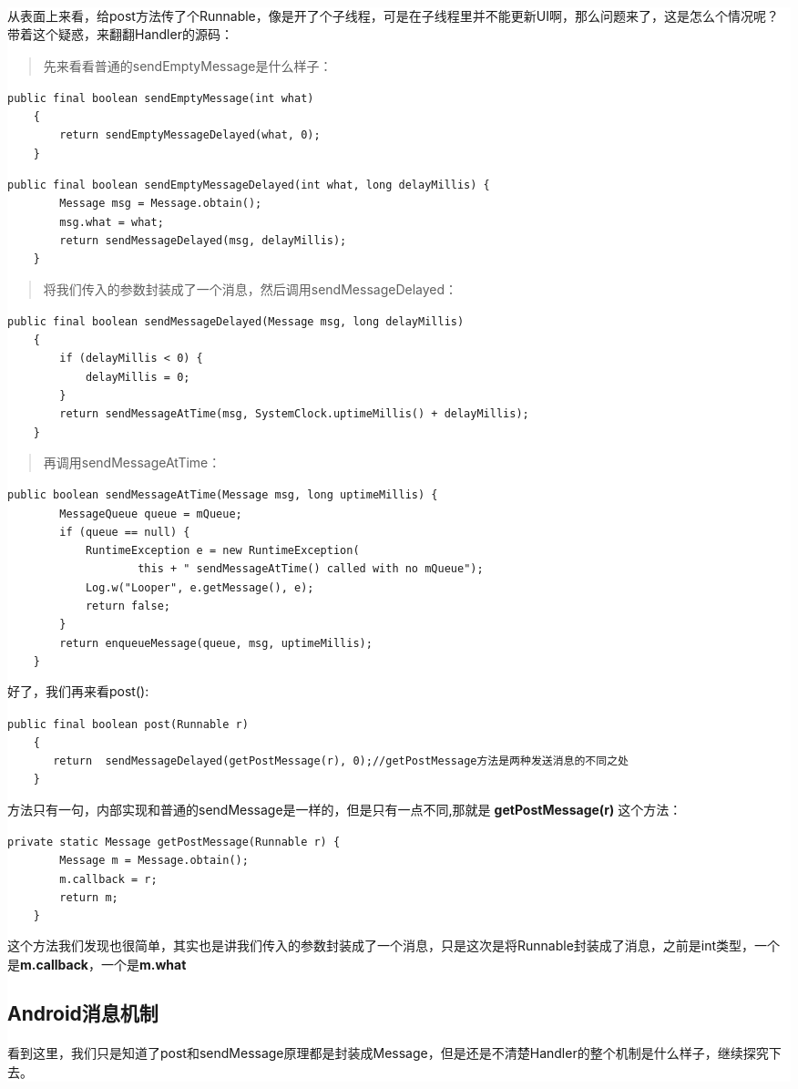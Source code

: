 从表面上来看，给post方法传了个Runnable，像是开了个子线程，可是在子线程里并不能更新UI啊，那么问题来了，这是怎么个情况呢？带着这个疑惑，来翻翻Handler的源码：

> 先来看看普通的sendEmptyMessage是什么样子：
```
public final boolean sendEmptyMessage(int what)
    {
        return sendEmptyMessageDelayed(what, 0);
    }
```

```
public final boolean sendEmptyMessageDelayed(int what, long delayMillis) {
        Message msg = Message.obtain();
        msg.what = what;
        return sendMessageDelayed(msg, delayMillis);
    }
```
> 将我们传入的参数封装成了一个消息，然后调用sendMessageDelayed：

```
public final boolean sendMessageDelayed(Message msg, long delayMillis)
    {
        if (delayMillis < 0) {
            delayMillis = 0;
        }
        return sendMessageAtTime(msg, SystemClock.uptimeMillis() + delayMillis);
    }
```
> 再调用sendMessageAtTime：

```
public boolean sendMessageAtTime(Message msg, long uptimeMillis) {
        MessageQueue queue = mQueue;
        if (queue == null) {
            RuntimeException e = new RuntimeException(
                    this + " sendMessageAtTime() called with no mQueue");
            Log.w("Looper", e.getMessage(), e);
            return false;
        }
        return enqueueMessage(queue, msg, uptimeMillis);
    }
```
好了，我们再来看post():

```
public final boolean post(Runnable r)
    {
       return  sendMessageDelayed(getPostMessage(r), 0);//getPostMessage方法是两种发送消息的不同之处
    }
```
方法只有一句，内部实现和普通的sendMessage是一样的，但是只有一点不同,那就是 **getPostMessage(r)** 这个方法：

```
private static Message getPostMessage(Runnable r) {
        Message m = Message.obtain();
        m.callback = r;
        return m;
    }
```
这个方法我们发现也很简单，其实也是讲我们传入的参数封装成了一个消息，只是这次是将Runnable封装成了消息，之前是int类型，一个是**m.callback**，一个是**m.what**
## Android消息机制
看到这里，我们只是知道了post和sendMessage原理都是封装成Message，但是还是不清楚Handler的整个机制是什么样子，继续探究下去。
